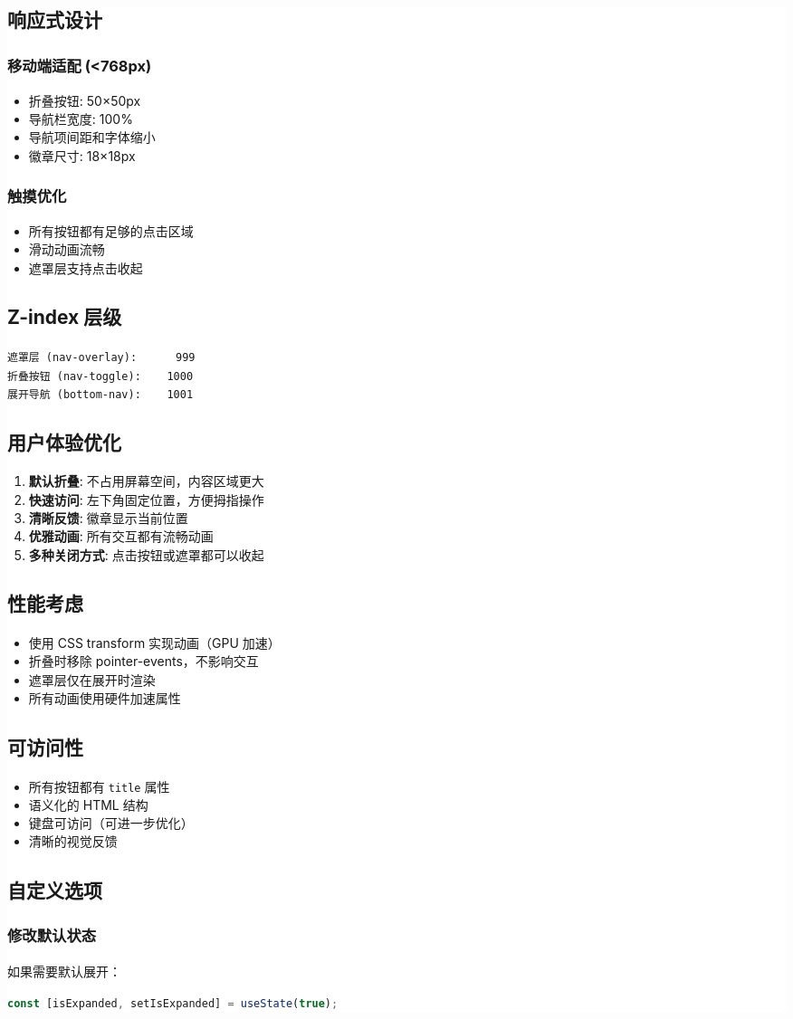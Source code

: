 ## 响应式设计

### 移动端适配 (<768px)
- 折叠按钮: 50×50px
- 导航栏宽度: 100%
- 导航项间距和字体缩小
- 徽章尺寸: 18×18px

### 触摸优化
- 所有按钮都有足够的点击区域
- 滑动动画流畅
- 遮罩层支持点击收起

## Z-index 层级

```
遮罩层 (nav-overlay):      999
折叠按钮 (nav-toggle):    1000
展开导航 (bottom-nav):    1001
```

## 用户体验优化

1. **默认折叠**: 不占用屏幕空间，内容区域更大
2. **快速访问**: 左下角固定位置，方便拇指操作
3. **清晰反馈**: 徽章显示当前位置
4. **优雅动画**: 所有交互都有流畅动画
5. **多种关闭方式**: 点击按钮或遮罩都可以收起

## 性能考虑

- 使用 CSS transform 实现动画（GPU 加速）
- 折叠时移除 pointer-events，不影响交互
- 遮罩层仅在展开时渲染
- 所有动画使用硬件加速属性

## 可访问性

- 所有按钮都有 `title` 属性
- 语义化的 HTML 结构
- 键盘可访问（可进一步优化）
- 清晰的视觉反馈

## 自定义选项

### 修改默认状态
如果需要默认展开：
```jsx
const [isExpanded, setIsExpanded] = useState(true);
```
